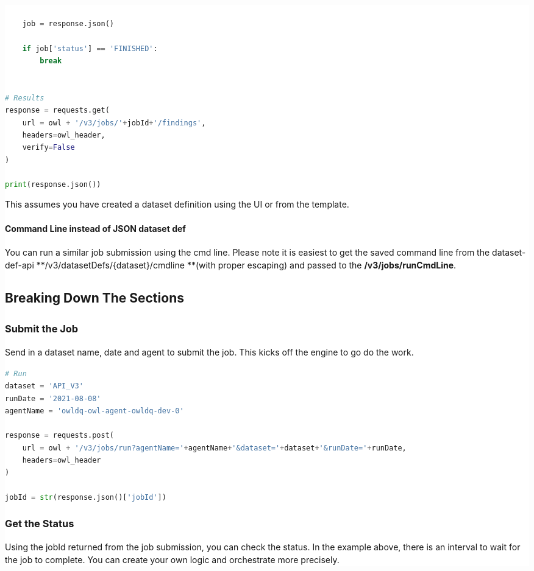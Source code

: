 ```python
    
    job = response.json()
    
    if job['status'] == 'FINISHED':
        break


# Results
response = requests.get(
    url = owl + '/v3/jobs/'+jobId+'/findings',
    headers=owl_header, 
    verify=False
)

print(response.json())
```

This assumes you have created a dataset definition using the UI or from the template.&#x20;

#### Command Line instead of JSON dataset def

You can run a similar job submission using the cmd line. Please note it is easiest to get the saved command line from the dataset-def-api **/v3/datasetDefs/{dataset}/cmdline **(with proper escaping) and passed to the **/v3/jobs/runCmdLine**.

## Breaking Down The Sections

### Submit the Job

Send in a dataset name, date and agent to submit the job. This kicks off the engine to go do the work.

```python
# Run
dataset = 'API_V3'
runDate = '2021-08-08'
agentName = 'owldq-owl-agent-owldq-dev-0'

response = requests.post(
    url = owl + '/v3/jobs/run?agentName='+agentName+'&dataset='+dataset+'&runDate='+runDate,
    headers=owl_header
)

jobId = str(response.json()['jobId'])
```

### Get the Status

Using the jobId returned from the job submission, you can check the status.  In the example above, there is an interval to wait for the job to complete. You can create your own logic and orchestrate more precisely.
